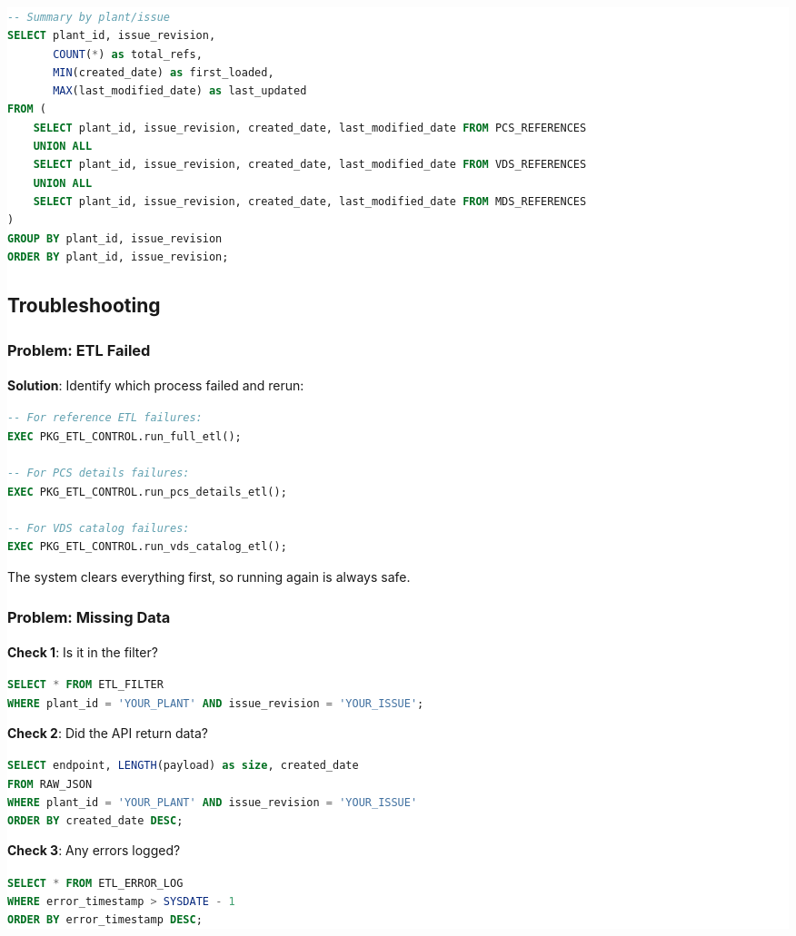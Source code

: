 ```sql
-- Summary by plant/issue
SELECT plant_id, issue_revision, 
       COUNT(*) as total_refs,
       MIN(created_date) as first_loaded,
       MAX(last_modified_date) as last_updated
FROM (
    SELECT plant_id, issue_revision, created_date, last_modified_date FROM PCS_REFERENCES
    UNION ALL
    SELECT plant_id, issue_revision, created_date, last_modified_date FROM VDS_REFERENCES
    UNION ALL
    SELECT plant_id, issue_revision, created_date, last_modified_date FROM MDS_REFERENCES
)
GROUP BY plant_id, issue_revision
ORDER BY plant_id, issue_revision;
```

## Troubleshooting

### Problem: ETL Failed

**Solution**: Identify which process failed and rerun:
```sql
-- For reference ETL failures:
EXEC PKG_ETL_CONTROL.run_full_etl();

-- For PCS details failures:
EXEC PKG_ETL_CONTROL.run_pcs_details_etl();

-- For VDS catalog failures:
EXEC PKG_ETL_CONTROL.run_vds_catalog_etl();
```
The system clears everything first, so running again is always safe.

### Problem: Missing Data

**Check 1**: Is it in the filter?
```sql
SELECT * FROM ETL_FILTER 
WHERE plant_id = 'YOUR_PLANT' AND issue_revision = 'YOUR_ISSUE';
```

**Check 2**: Did the API return data?
```sql
SELECT endpoint, LENGTH(payload) as size, created_date
FROM RAW_JSON
WHERE plant_id = 'YOUR_PLANT' AND issue_revision = 'YOUR_ISSUE'
ORDER BY created_date DESC;
```

**Check 3**: Any errors logged?
```sql
SELECT * FROM ETL_ERROR_LOG
WHERE error_timestamp > SYSDATE - 1
ORDER BY error_timestamp DESC;
```
